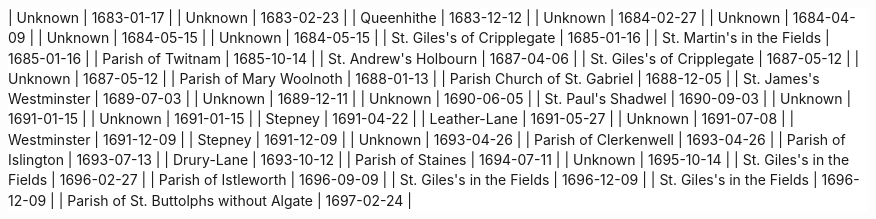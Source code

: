 | Unknown                                 	| 1683\-01\-17 	|
| Unknown                                 	| 1683\-02\-23 	|
| Queenhithe                              	| 1683\-12\-12 	|
| Unknown                                 	| 1684\-02\-27 	|
| Unknown                                 	| 1684\-04\-09 	|
| Unknown                                 	| 1684\-05\-15 	|
| Unknown                                 	| 1684\-05\-15 	|
| St\. Giles's of Cripplegate             	| 1685\-01\-16 	|
| St\. Martin's in the Fields             	| 1685\-01\-16 	|
| Parish of Twitnam                       	| 1685\-10\-14 	|
| St\. Andrew's Holbourn                  	| 1687\-04\-06 	|
| St\. Giles's of Cripplegate             	| 1687\-05\-12 	|
| Unknown                                 	| 1687\-05\-12 	|
| Parish of Mary Woolnoth                 	| 1688\-01\-13 	|
| Parish Church of St\. Gabriel           	| 1688\-12\-05 	|
| St\. James's Westminster                	| 1689\-07\-03 	|
| Unknown                                 	| 1689\-12\-11 	|
| Unknown                                 	| 1690\-06\-05 	|
| St\. Paul's Shadwel                     	| 1690\-09\-03 	|
| Unknown                                 	| 1691\-01\-15 	|
| Unknown                                 	| 1691\-01\-15 	|
| Stepney                                 	| 1691\-04\-22 	|
| Leather\-Lane                           	| 1691\-05\-27 	|
| Unknown                                 	| 1691\-07\-08 	|
| Westminster                             	| 1691\-12\-09 	|
| Stepney                                 	| 1691\-12\-09 	|
| Unknown                                 	| 1693\-04\-26 	|
| Parish of Clerkenwell                   	| 1693\-04\-26 	|
| Parish of Islington                     	| 1693\-07\-13 	|
| Drury\-Lane                             	| 1693\-10\-12 	|
| Parish of Staines                       	| 1694\-07\-11 	|
| Unknown                                 	| 1695\-10\-14 	|
| St\. Giles's in the Fields              	| 1696\-02\-27 	|
| Parish of Istleworth                    	| 1696\-09\-09 	|
| St\. Giles's in the Fields              	| 1696\-12\-09 	|
| St\. Giles's in the Fields              	| 1696\-12\-09 	|
| Parish of St\. Buttolphs without Algate 	| 1697\-02\-24 	|